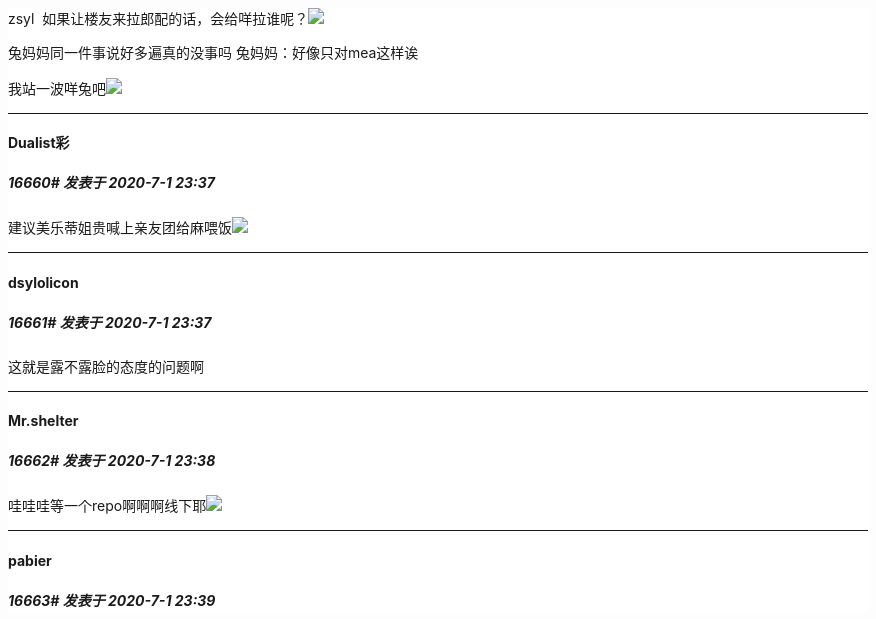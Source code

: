 zsyl  如果让楼友来拉郎配的话，会给咩拉谁呢？<img src="https://static.saraba1st.com/image/smiley/face2017/009.gif" referrerpolicy="no-referrer">

兔妈妈同一件事说好多遍真的没事吗 兔妈妈：好像只对mea这样诶

我站一波咩兔吧<img src="https://static.saraba1st.com/image/smiley/face2017/037.png" referrerpolicy="no-referrer">







-----

####  Dualist彩  
##### 16660#       发表于 2020-7-1 23:37




建议美乐蒂姐贵喊上亲友团给麻喂饭<img src="https://static.saraba1st.com/image/smiley/face2017/067.png" referrerpolicy="no-referrer">







-----

####  dsylolicon  
##### 16661#       发表于 2020-7-1 23:37




这就是露不露脸的态度的问题啊







-----

####  Mr.shelter  
##### 16662#       发表于 2020-7-1 23:38




哇哇哇等一个repo啊啊啊线下耶<img src="https://static.saraba1st.com/image/smiley/face2017/066.png" referrerpolicy="no-referrer">







-----

####  pabier  
##### 16663#       发表于 2020-7-1 23:39



